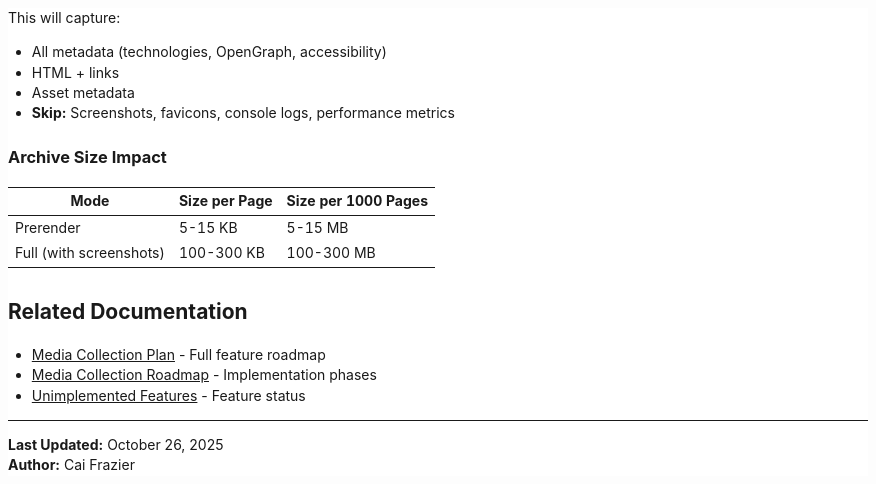 This will capture:
- All metadata (technologies, OpenGraph, accessibility)
- HTML + links
- Asset metadata
- **Skip:** Screenshots, favicons, console logs, performance metrics

### Archive Size Impact

| Mode | Size per Page | Size per 1000 Pages |
|------|---------------|---------------------|
| Prerender | 5-15 KB | 5-15 MB |
| Full (with screenshots) | 100-300 KB | 100-300 MB |

## Related Documentation

- [Media Collection Plan](./archive/MEDIA_COLLECTION_PLAN.md) - Full feature roadmap
- [Media Collection Roadmap](./archive/MEDIA_COLLECTION_ROADMAP.md) - Implementation phases
- [Unimplemented Features](./archive/UNIMPLEMENTED_FEATURES.md) - Feature status

---

**Last Updated:** October 26, 2025  
**Author:** Cai Frazier
